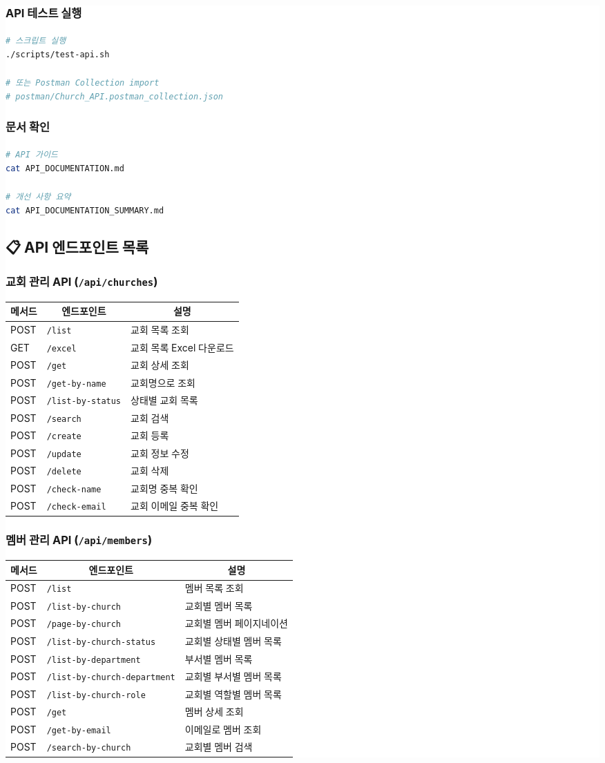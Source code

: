 ### API 테스트 실행
```bash
# 스크립트 실행
./scripts/test-api.sh

# 또는 Postman Collection import
# postman/Church_API.postman_collection.json
```

### 문서 확인
```bash
# API 가이드
cat API_DOCUMENTATION.md

# 개선 사항 요약
cat API_DOCUMENTATION_SUMMARY.md
```

## 📋 API 엔드포인트 목록

### 교회 관리 API (`/api/churches`)
| 메서드 | 엔드포인트 | 설명 |
|--------|------------|------|
| POST | `/list` | 교회 목록 조회 |
| GET | `/excel` | 교회 목록 Excel 다운로드 |
| POST | `/get` | 교회 상세 조회 |
| POST | `/get-by-name` | 교회명으로 조회 |
| POST | `/list-by-status` | 상태별 교회 목록 |
| POST | `/search` | 교회 검색 |
| POST | `/create` | 교회 등록 |
| POST | `/update` | 교회 정보 수정 |
| POST | `/delete` | 교회 삭제 |
| POST | `/check-name` | 교회명 중복 확인 |
| POST | `/check-email` | 교회 이메일 중복 확인 |

### 멤버 관리 API (`/api/members`)
| 메서드 | 엔드포인트 | 설명 |
|--------|------------|------|
| POST | `/list` | 멤버 목록 조회 |
| POST | `/list-by-church` | 교회별 멤버 목록 |
| POST | `/page-by-church` | 교회별 멤버 페이지네이션 |
| POST | `/list-by-church-status` | 교회별 상태별 멤버 목록 |
| POST | `/list-by-department` | 부서별 멤버 목록 |
| POST | `/list-by-church-department` | 교회별 부서별 멤버 목록 |
| POST | `/list-by-church-role` | 교회별 역할별 멤버 목록 |
| POST | `/get` | 멤버 상세 조회 |
| POST | `/get-by-email` | 이메일로 멤버 조회 |
| POST | `/search-by-church` | 교회별 멤버 검색 |